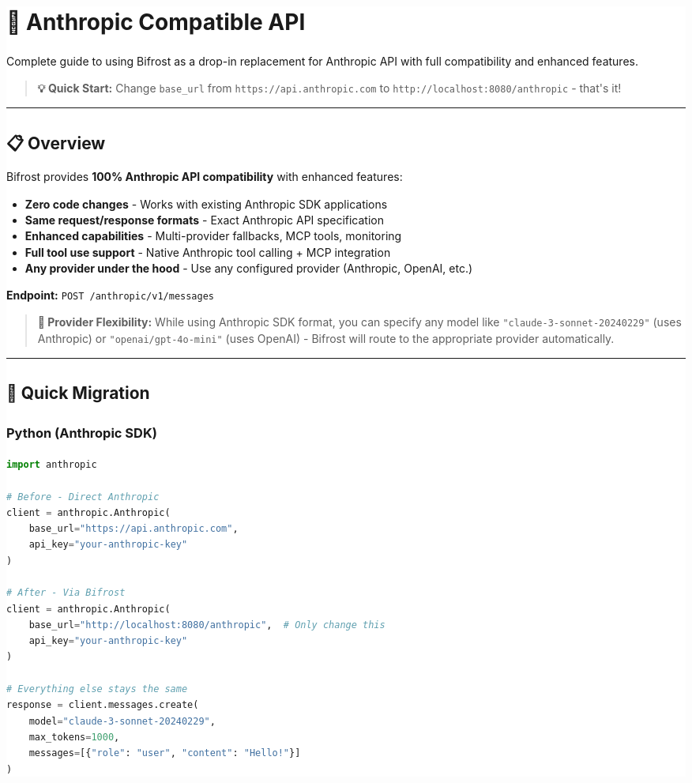# 🧠 Anthropic Compatible API

Complete guide to using Bifrost as a drop-in replacement for Anthropic API with full compatibility and enhanced features.

> **💡 Quick Start:** Change `base_url` from `https://api.anthropic.com` to `http://localhost:8080/anthropic` - that's it!

---

## 📋 Overview

Bifrost provides **100% Anthropic API compatibility** with enhanced features:

- **Zero code changes** - Works with existing Anthropic SDK applications
- **Same request/response formats** - Exact Anthropic API specification
- **Enhanced capabilities** - Multi-provider fallbacks, MCP tools, monitoring
- **Full tool use support** - Native Anthropic tool calling + MCP integration
- **Any provider under the hood** - Use any configured provider (Anthropic, OpenAI, etc.)

**Endpoint:** `POST /anthropic/v1/messages`

> **🔄 Provider Flexibility:** While using Anthropic SDK format, you can specify any model like `"claude-3-sonnet-20240229"` (uses Anthropic) or `"openai/gpt-4o-mini"` (uses OpenAI) - Bifrost will route to the appropriate provider automatically.

---

## 🔄 Quick Migration

### **Python (Anthropic SDK)**

```python
import anthropic

# Before - Direct Anthropic
client = anthropic.Anthropic(
    base_url="https://api.anthropic.com",
    api_key="your-anthropic-key"
)

# After - Via Bifrost
client = anthropic.Anthropic(
    base_url="http://localhost:8080/anthropic",  # Only change this
    api_key="your-anthropic-key"
)

# Everything else stays the same
response = client.messages.create(
    model="claude-3-sonnet-20240229",
    max_tokens=1000,
    messages=[{"role": "user", "content": "Hello!"}]
)
```
